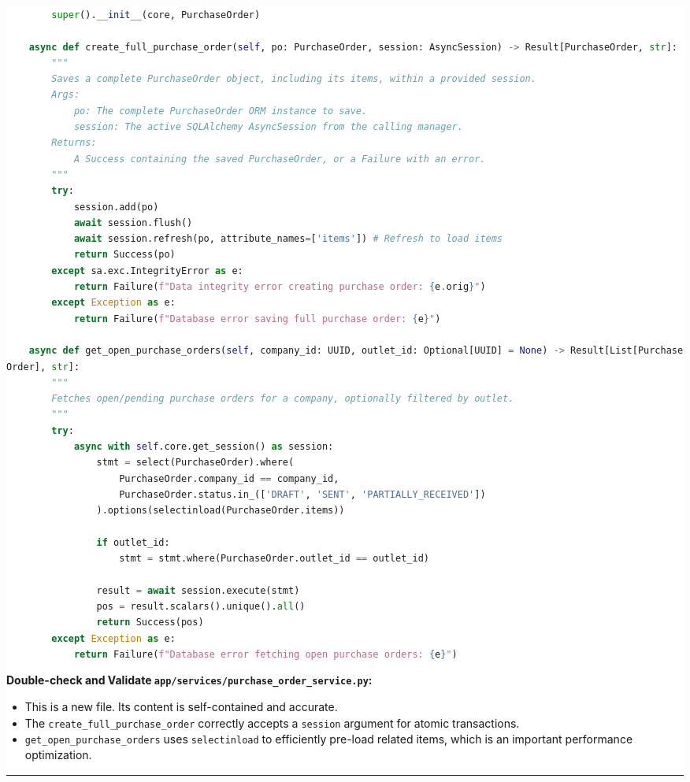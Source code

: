 ```python
        super().__init__(core, PurchaseOrder)
        
    async def create_full_purchase_order(self, po: PurchaseOrder, session: AsyncSession) -> Result[PurchaseOrder, str]:
        """
        Saves a complete PurchaseOrder object, including its items, within a provided session.
        Args:
            po: The complete PurchaseOrder ORM instance to save.
            session: The active SQLAlchemy AsyncSession from the calling manager.
        Returns:
            A Success containing the saved PurchaseOrder, or a Failure with an error.
        """
        try:
            session.add(po)
            await session.flush()
            await session.refresh(po, attribute_names=['items']) # Refresh to load items
            return Success(po)
        except sa.exc.IntegrityError as e:
            return Failure(f"Data integrity error creating purchase order: {e.orig}")
        except Exception as e:
            return Failure(f"Database error saving full purchase order: {e}")

    async def get_open_purchase_orders(self, company_id: UUID, outlet_id: Optional[UUID] = None) -> Result[List[PurchaseOrder], str]:
        """
        Fetches open/pending purchase orders for a company, optionally filtered by outlet.
        """
        try:
            async with self.core.get_session() as session:
                stmt = select(PurchaseOrder).where(
                    PurchaseOrder.company_id == company_id,
                    PurchaseOrder.status.in_(['DRAFT', 'SENT', 'PARTIALLY_RECEIVED'])
                ).options(selectinload(PurchaseOrder.items))
                
                if outlet_id:
                    stmt = stmt.where(PurchaseOrder.outlet_id == outlet_id)
                
                result = await session.execute(stmt)
                pos = result.scalars().unique().all()
                return Success(pos)
        except Exception as e:
            return Failure(f"Database error fetching open purchase orders: {e}")
```

**Double-check and Validate `app/services/purchase_order_service.py`:**
*   This is a new file. Its content is self-contained and accurate.
*   The `create_full_purchase_order` correctly accepts a `session` argument for atomic transactions.
*   `get_open_purchase_orders` uses `selectinload` to efficiently pre-load related items, which is an important performance optimization.

---